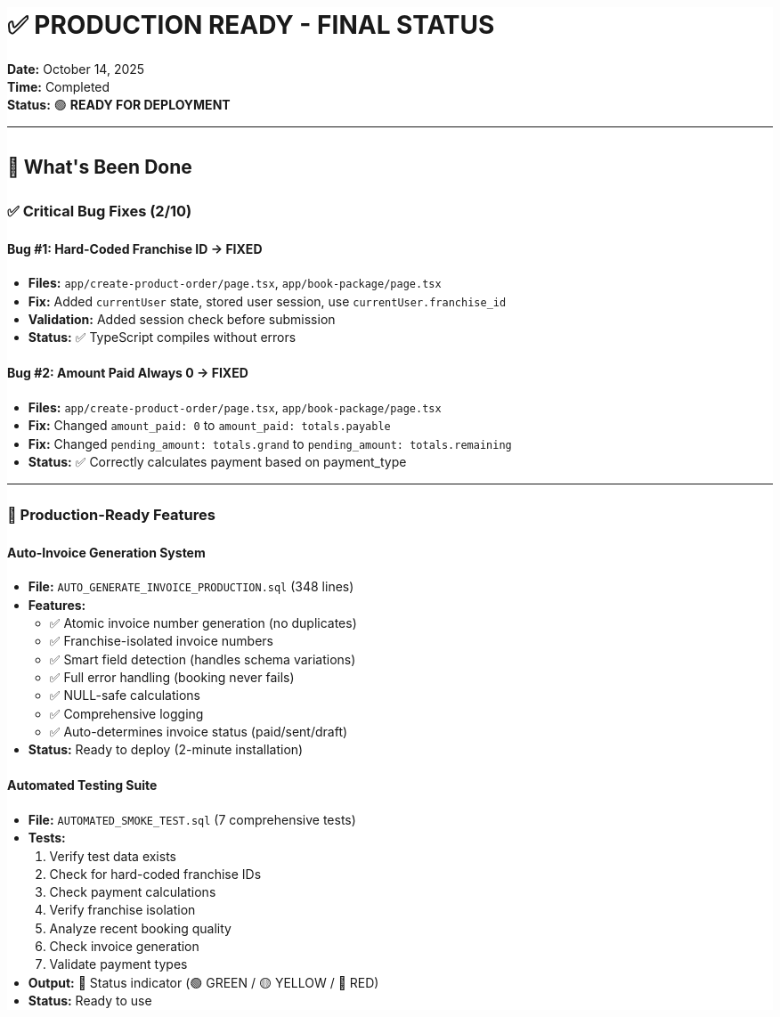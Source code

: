 # ✅ PRODUCTION READY - FINAL STATUS

**Date:** October 14, 2025  
**Time:** Completed  
**Status:** 🟢 **READY FOR DEPLOYMENT**  

---

## 🎯 What's Been Done

### ✅ Critical Bug Fixes (2/10)

#### Bug #1: Hard-Coded Franchise ID → **FIXED**
- **Files:** `app/create-product-order/page.tsx`, `app/book-package/page.tsx`
- **Fix:** Added `currentUser` state, stored user session, use `currentUser.franchise_id`
- **Validation:** Added session check before submission
- **Status:** ✅ TypeScript compiles without errors

#### Bug #2: Amount Paid Always 0 → **FIXED**
- **Files:** `app/create-product-order/page.tsx`, `app/book-package/page.tsx`
- **Fix:** Changed `amount_paid: 0` to `amount_paid: totals.payable`
- **Fix:** Changed `pending_amount: totals.grand` to `pending_amount: totals.remaining`
- **Status:** ✅ Correctly calculates payment based on payment_type

---

### 🚀 Production-Ready Features

#### Auto-Invoice Generation System
- **File:** `AUTO_GENERATE_INVOICE_PRODUCTION.sql` (348 lines)
- **Features:**
  - ✅ Atomic invoice number generation (no duplicates)
  - ✅ Franchise-isolated invoice numbers
  - ✅ Smart field detection (handles schema variations)
  - ✅ Full error handling (booking never fails)
  - ✅ NULL-safe calculations
  - ✅ Comprehensive logging
  - ✅ Auto-determines invoice status (paid/sent/draft)
- **Status:** Ready to deploy (2-minute installation)

#### Automated Testing Suite
- **File:** `AUTOMATED_SMOKE_TEST.sql` (7 comprehensive tests)
- **Tests:**
  1. Verify test data exists
  2. Check for hard-coded franchise IDs
  3. Check payment calculations
  4. Verify franchise isolation
  5. Analyze recent booking quality
  6. Check invoice generation
  7. Validate payment types
- **Output:** 🚦 Status indicator (🟢 GREEN / 🟡 YELLOW / 🔴 RED)
- **Status:** Ready to use
